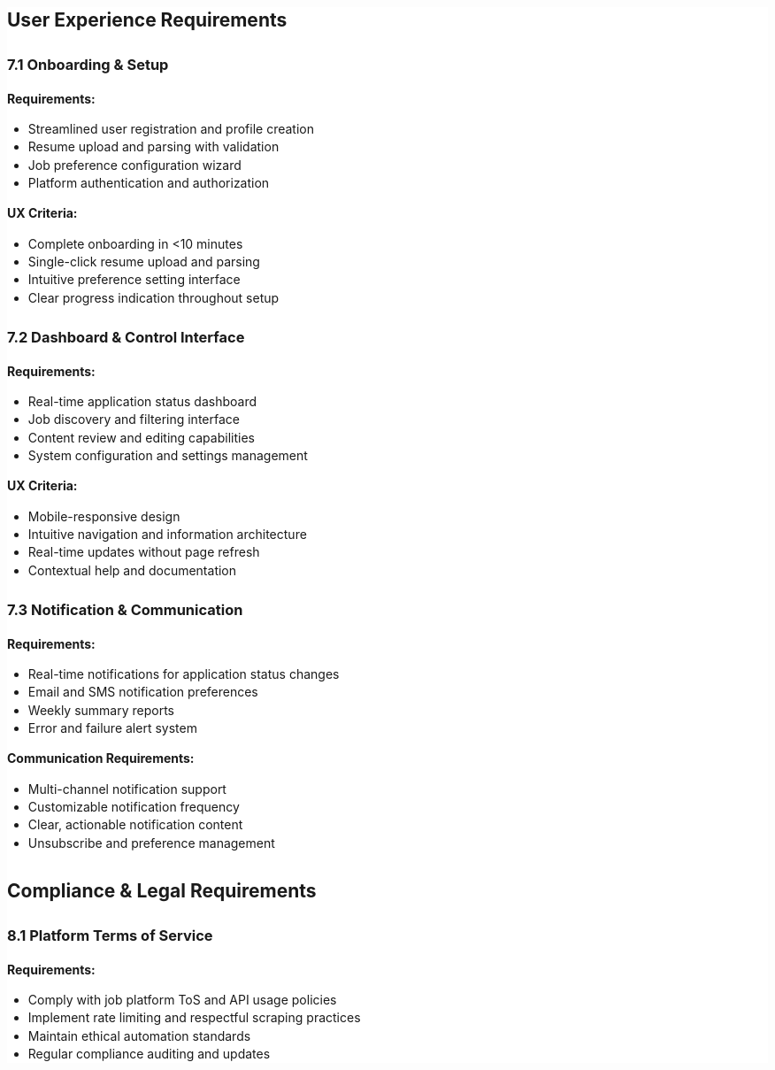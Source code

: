 ## User Experience Requirements

### 7.1 Onboarding & Setup
**Requirements:**
- Streamlined user registration and profile creation
- Resume upload and parsing with validation
- Job preference configuration wizard
- Platform authentication and authorization

**UX Criteria:**
- Complete onboarding in <10 minutes
- Single-click resume upload and parsing
- Intuitive preference setting interface
- Clear progress indication throughout setup

### 7.2 Dashboard & Control Interface
**Requirements:**
- Real-time application status dashboard
- Job discovery and filtering interface
- Content review and editing capabilities
- System configuration and settings management

**UX Criteria:**
- Mobile-responsive design
- Intuitive navigation and information architecture
- Real-time updates without page refresh
- Contextual help and documentation

### 7.3 Notification & Communication
**Requirements:**
- Real-time notifications for application status changes
- Email and SMS notification preferences
- Weekly summary reports
- Error and failure alert system

**Communication Requirements:**
- Multi-channel notification support
- Customizable notification frequency
- Clear, actionable notification content
- Unsubscribe and preference management

## Compliance & Legal Requirements

### 8.1 Platform Terms of Service
**Requirements:**
- Comply with job platform ToS and API usage policies
- Implement rate limiting and respectful scraping practices
- Maintain ethical automation standards
- Regular compliance auditing and updates
